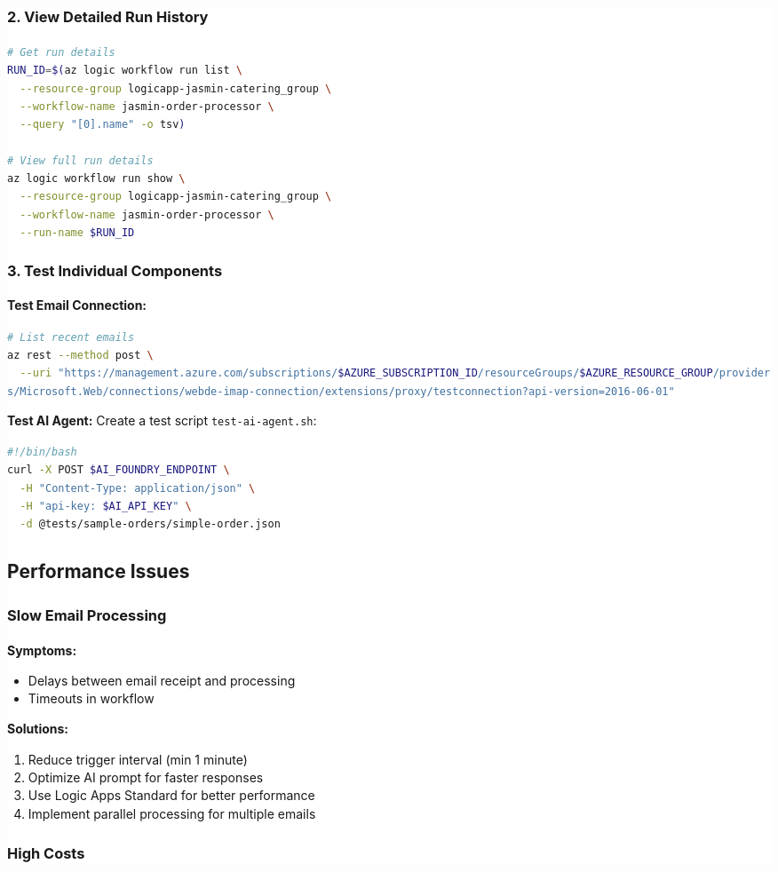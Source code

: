 ### 2. View Detailed Run History
```bash
# Get run details
RUN_ID=$(az logic workflow run list \
  --resource-group logicapp-jasmin-catering_group \
  --workflow-name jasmin-order-processor \
  --query "[0].name" -o tsv)

# View full run details
az logic workflow run show \
  --resource-group logicapp-jasmin-catering_group \
  --workflow-name jasmin-order-processor \
  --run-name $RUN_ID
```

### 3. Test Individual Components

**Test Email Connection:**
```bash
# List recent emails
az rest --method post \
  --uri "https://management.azure.com/subscriptions/$AZURE_SUBSCRIPTION_ID/resourceGroups/$AZURE_RESOURCE_GROUP/providers/Microsoft.Web/connections/webde-imap-connection/extensions/proxy/testconnection?api-version=2016-06-01"
```

**Test AI Agent:**
Create a test script `test-ai-agent.sh`:
```bash
#!/bin/bash
curl -X POST $AI_FOUNDRY_ENDPOINT \
  -H "Content-Type: application/json" \
  -H "api-key: $AI_API_KEY" \
  -d @tests/sample-orders/simple-order.json
```

## Performance Issues

### Slow Email Processing

**Symptoms:**
- Delays between email receipt and processing
- Timeouts in workflow

**Solutions:**
1. Reduce trigger interval (min 1 minute)
2. Optimize AI prompt for faster responses
3. Use Logic Apps Standard for better performance
4. Implement parallel processing for multiple emails

### High Costs
